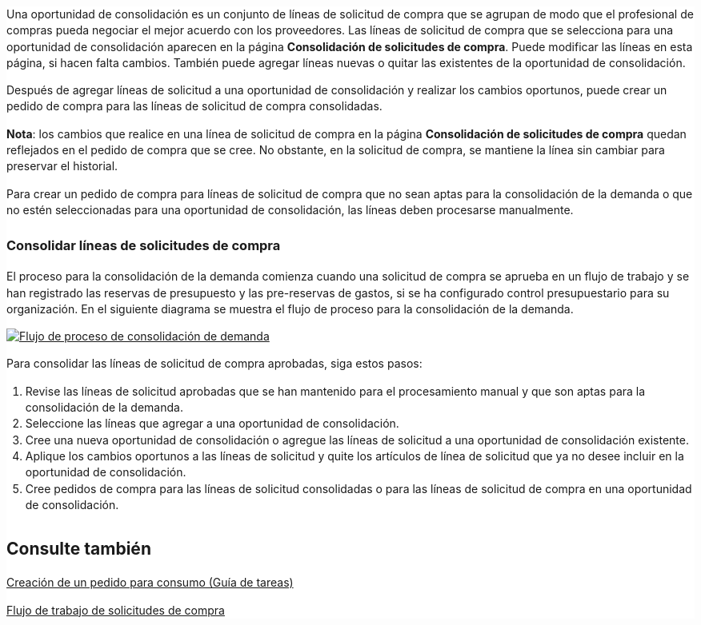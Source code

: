 Una oportunidad de consolidación es un conjunto de líneas de solicitud de compra que se agrupan de modo que el profesional de compras pueda negociar el mejor acuerdo con los proveedores. Las líneas de solicitud de compra que se selecciona para una oportunidad de consolidación aparecen en la página **Consolidación de solicitudes de compra**. Puede modificar las líneas en esta página, si hacen falta cambios. También puede agregar líneas nuevas o quitar las existentes de la oportunidad de consolidación.  

Después de agregar líneas de solicitud a una oportunidad de consolidación y realizar los cambios oportunos, puede crear un pedido de compra para las líneas de solicitud de compra consolidadas.  

**Nota**: los cambios que realice en una línea de solicitud de compra en la página **Consolidación de solicitudes de compra** quedan reflejados en el pedido de compra que se cree. No obstante, en la solicitud de compra, se mantiene la línea sin cambiar para preservar el historial.  

Para crear un pedido de compra para líneas de solicitud de compra que no sean aptas para la consolidación de la demanda o que no estén seleccionadas para una oportunidad de consolidación, las líneas deben procesarse manualmente.

### <a name="consolidating-purchase-requisition-lines"></a>Consolidar líneas de solicitudes de compra

El proceso para la consolidación de la demanda comienza cuando una solicitud de compra se aprueba en un flujo de trabajo y se han registrado las reservas de presupuesto y las pre-reservas de gastos, si se ha configurado control presupuestario para su organización. En el siguiente diagrama se muestra el flujo de proceso para la consolidación de la demanda.  

[![Flujo de proceso de consolidación de demanda](./media/demand-consolidation.gif)](./media/demand-consolidation.gif)  

Para consolidar las líneas de solicitud de compra aprobadas, siga estos pasos:

1.  Revise las líneas de solicitud aprobadas que se han mantenido para el procesamiento manual y que son aptas para la consolidación de la demanda.
2.  Seleccione las líneas que agregar a una oportunidad de consolidación.
3.  Cree una nueva oportunidad de consolidación o agregue las líneas de solicitud a una oportunidad de consolidación existente.
4.  Aplique los cambios oportunos a las líneas de solicitud y quite los artículos de línea de solicitud que ya no desee incluir en la oportunidad de consolidación.
5.  Cree pedidos de compra para las líneas de solicitud consolidadas o para las líneas de solicitud de compra en una oportunidad de consolidación.


<a name="see-also"></a>Consulte también
--------

[Creación de un pedido para consumo (Guía de tareas)](/dynamics365/unified-operations/supply-chain/procurement/tasks/create-requisition-consumption)

[Flujo de trabajo de solicitudes de compra](purchase-requisitions-workflow.md)




